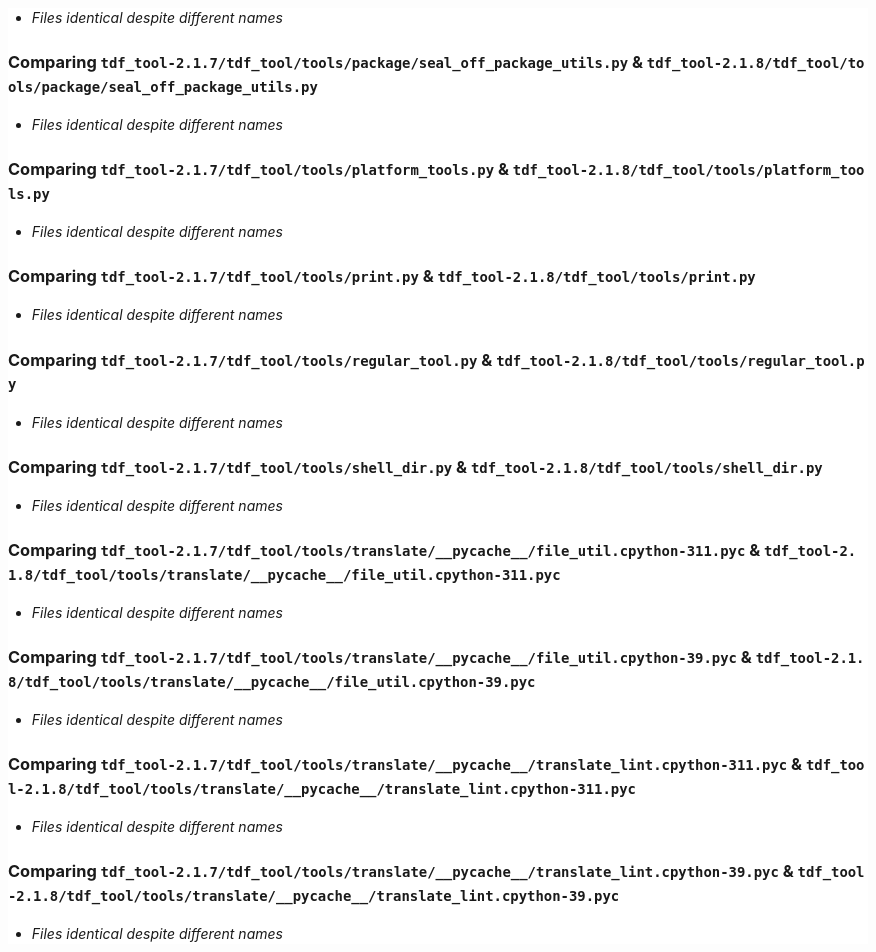  * *Files identical despite different names*

### Comparing `tdf_tool-2.1.7/tdf_tool/tools/package/seal_off_package_utils.py` & `tdf_tool-2.1.8/tdf_tool/tools/package/seal_off_package_utils.py`

 * *Files identical despite different names*

### Comparing `tdf_tool-2.1.7/tdf_tool/tools/platform_tools.py` & `tdf_tool-2.1.8/tdf_tool/tools/platform_tools.py`

 * *Files identical despite different names*

### Comparing `tdf_tool-2.1.7/tdf_tool/tools/print.py` & `tdf_tool-2.1.8/tdf_tool/tools/print.py`

 * *Files identical despite different names*

### Comparing `tdf_tool-2.1.7/tdf_tool/tools/regular_tool.py` & `tdf_tool-2.1.8/tdf_tool/tools/regular_tool.py`

 * *Files identical despite different names*

### Comparing `tdf_tool-2.1.7/tdf_tool/tools/shell_dir.py` & `tdf_tool-2.1.8/tdf_tool/tools/shell_dir.py`

 * *Files identical despite different names*

### Comparing `tdf_tool-2.1.7/tdf_tool/tools/translate/__pycache__/file_util.cpython-311.pyc` & `tdf_tool-2.1.8/tdf_tool/tools/translate/__pycache__/file_util.cpython-311.pyc`

 * *Files identical despite different names*

### Comparing `tdf_tool-2.1.7/tdf_tool/tools/translate/__pycache__/file_util.cpython-39.pyc` & `tdf_tool-2.1.8/tdf_tool/tools/translate/__pycache__/file_util.cpython-39.pyc`

 * *Files identical despite different names*

### Comparing `tdf_tool-2.1.7/tdf_tool/tools/translate/__pycache__/translate_lint.cpython-311.pyc` & `tdf_tool-2.1.8/tdf_tool/tools/translate/__pycache__/translate_lint.cpython-311.pyc`

 * *Files identical despite different names*

### Comparing `tdf_tool-2.1.7/tdf_tool/tools/translate/__pycache__/translate_lint.cpython-39.pyc` & `tdf_tool-2.1.8/tdf_tool/tools/translate/__pycache__/translate_lint.cpython-39.pyc`

 * *Files identical despite different names*
